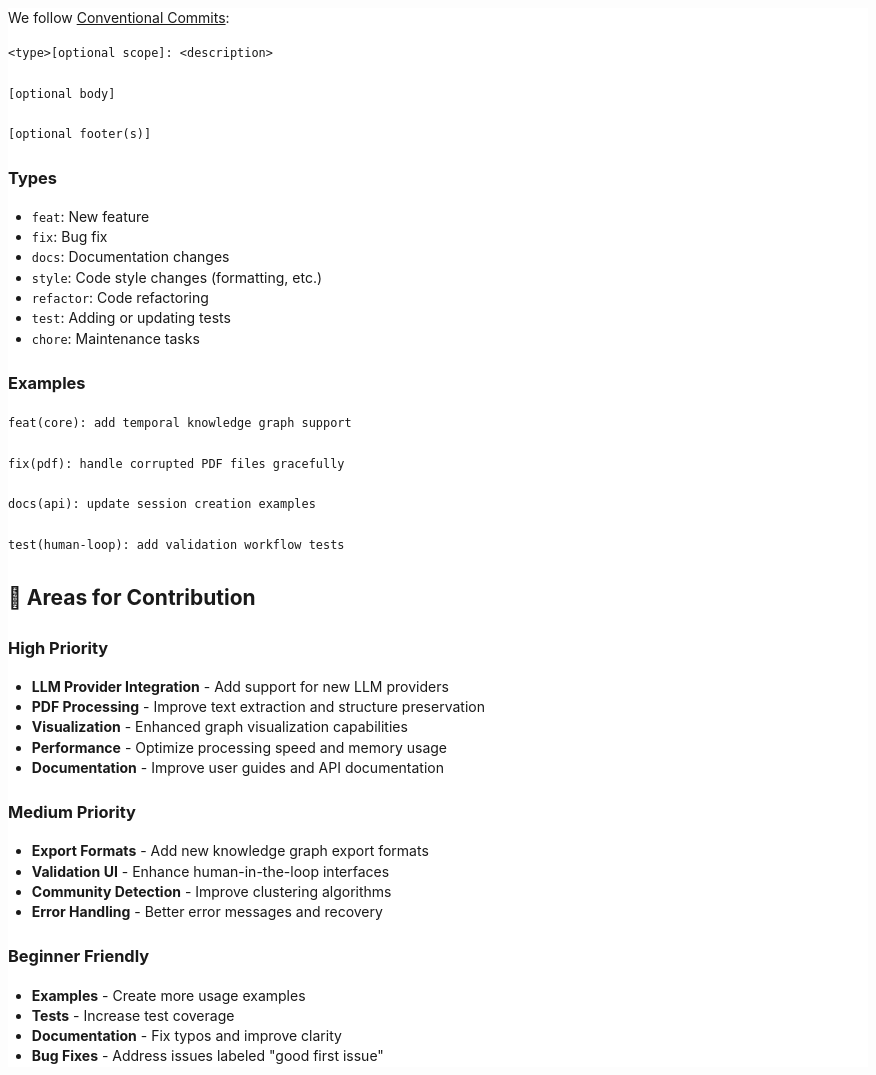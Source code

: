 We follow [Conventional Commits](https://www.conventionalcommits.org/):

```
<type>[optional scope]: <description>

[optional body]

[optional footer(s)]
```

### Types

- `feat`: New feature
- `fix`: Bug fix
- `docs`: Documentation changes
- `style`: Code style changes (formatting, etc.)
- `refactor`: Code refactoring
- `test`: Adding or updating tests
- `chore`: Maintenance tasks

### Examples

```
feat(core): add temporal knowledge graph support

fix(pdf): handle corrupted PDF files gracefully

docs(api): update session creation examples

test(human-loop): add validation workflow tests
```

## 🎯 Areas for Contribution

### High Priority

- **LLM Provider Integration** - Add support for new LLM providers
- **PDF Processing** - Improve text extraction and structure preservation
- **Visualization** - Enhanced graph visualization capabilities
- **Performance** - Optimize processing speed and memory usage
- **Documentation** - Improve user guides and API documentation

### Medium Priority

- **Export Formats** - Add new knowledge graph export formats
- **Validation UI** - Enhance human-in-the-loop interfaces
- **Community Detection** - Improve clustering algorithms
- **Error Handling** - Better error messages and recovery

### Beginner Friendly

- **Examples** - Create more usage examples
- **Tests** - Increase test coverage
- **Documentation** - Fix typos and improve clarity
- **Bug Fixes** - Address issues labeled "good first issue"
